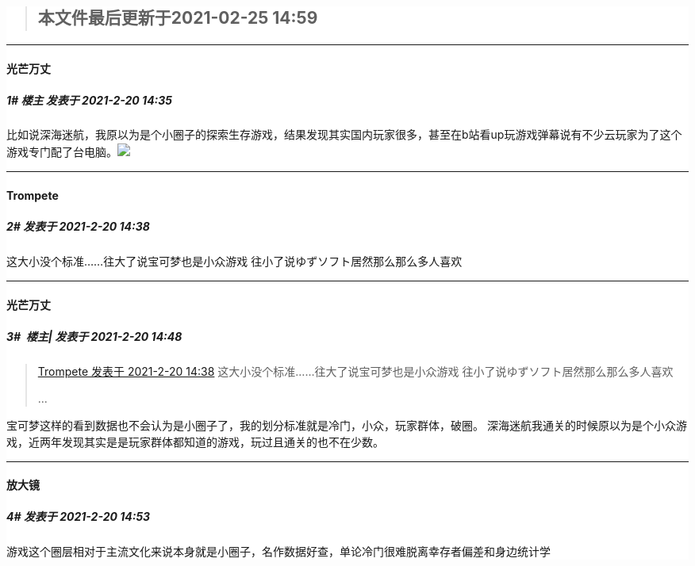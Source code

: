 > ## **本文件最后更新于2021-02-25 14:59** 



*****

####  光芒万丈  
##### 1#       楼主       发表于 2021-2-20 14:35




比如说深海迷航，我原以为是个小圈子的探索生存游戏，结果发现其实国内玩家很多，甚至在b站看up玩游戏弹幕说有不少云玩家为了这个游戏专门配了台电脑。<img src="https://static.saraba1st.com/image/smiley/face2017/068.png" referrerpolicy="no-referrer">







*****

####  Trompete  
##### 2#       发表于 2021-2-20 14:38




这大小没个标准……往大了说宝可梦也是小众游戏 往小了说ゆずソフト居然那么那么多人喜欢








*****

####  光芒万丈  
##### 3#         楼主| 发表于 2021-2-20 14:48



<blockquote><a href="httphttps://bbs.saraba1st.com/2b/forum.php?mod=redirect&amp;goto=findpost&amp;pid=50386858&amp;ptid=1988739" target="_blank">Trompete 发表于 2021-2-20 14:38</a>
这大小没个标准……往大了说宝可梦也是小众游戏 往小了说ゆずソフト居然那么那么多人喜欢


 ...</blockquote>
宝可梦这样的看到数据也不会认为是小圈子了，我的划分标准就是冷门，小众，玩家群体，破圈。
深海迷航我通关的时候原以为是个小众游戏，近两年发现其实是是玩家群体都知道的游戏，玩过且通关的也不在少数。







*****

####  放大镜  
##### 4#       发表于 2021-2-20 14:53




游戏这个圈层相对于主流文化来说本身就是小圈子，名作数据好查，单论冷门很难脱离幸存者偏差和身边统计学
